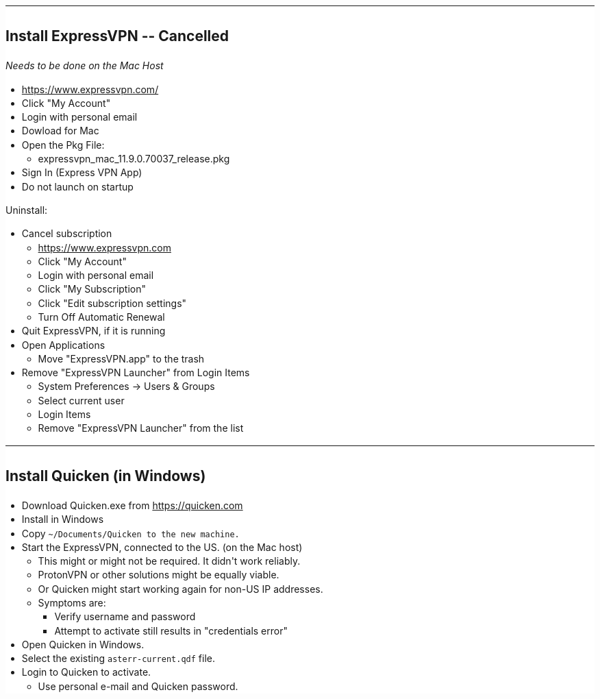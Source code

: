 ----

## Install ExpressVPN -- Cancelled

_Needs to be done on the Mac Host_

  * https://www.expressvpn.com/
  * Click "My Account"
  * Login with personal email
  * Dowload for Mac
  * Open the Pkg File:
    * expressvpn_mac_11.9.0.70037_release.pkg
  * Sign In (Express VPN App)
  * Do not launch on startup

Uninstall:

  * Cancel subscription
    * https://www.expressvpn.com
    * Click "My Account"
    * Login with personal email
    * Click "My Subscription"
    * Click "Edit subscription settings"
    * Turn Off Automatic Renewal
  * Quit ExpressVPN, if it is running
  * Open Applications
    * Move "ExpressVPN.app" to the trash
  * Remove "ExpressVPN Launcher" from Login Items
    * System Preferences -> Users & Groups
    * Select current user
    * Login Items
    * Remove "ExpressVPN Launcher" from the list

----

## Install Quicken (in Windows)

  * Download Quicken.exe from https://quicken.com
  * Install in Windows
  * Copy `~/Documents/Quicken to the new machine.`
  * Start the ExpressVPN, connected to the US. (on the Mac host)
    * This might or might not be required.  It didn't work reliably.
    * ProtonVPN or other solutions might be equally viable.
    * Or Quicken might start working again for non-US IP addresses.
    * Symptoms are:
      * Verify username and password
      * Attempt to activate still results in "credentials error"
  * Open Quicken in Windows.
  * Select the existing `asterr-current.qdf` file.
  * Login to Quicken to activate.
    * Use personal e-mail and Quicken password.
